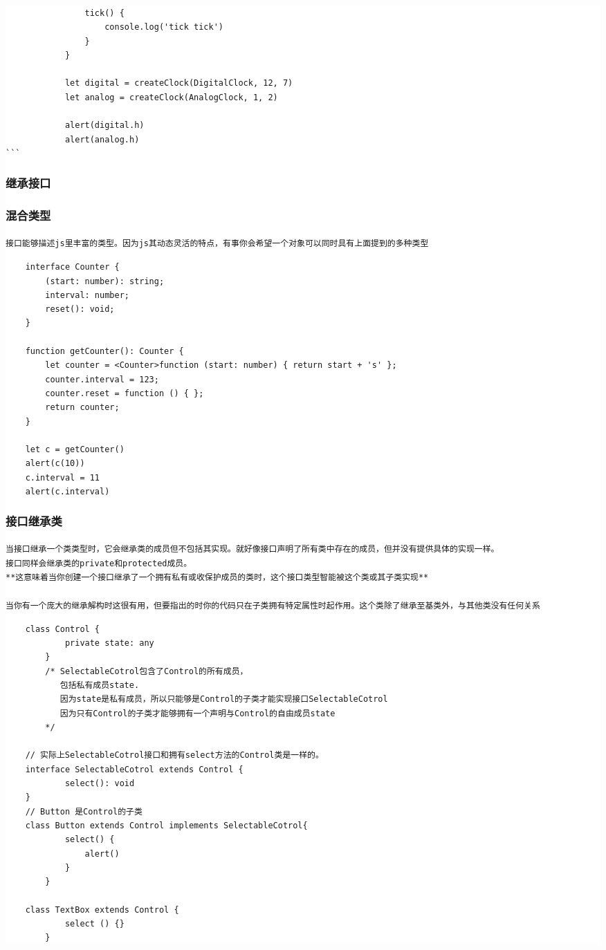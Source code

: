                     tick() {
                        console.log('tick tick')
                    }
                }

                let digital = createClock(DigitalClock, 12, 7)
                let analog = createClock(AnalogClock, 1, 2)

                alert(digital.h)
                alert(analog.h)
    ```
### 继承接口

### 混合类型
    接口能够描述js里丰富的类型。因为js其动态灵活的特点，有事你会希望一个对象可以同时具有上面提到的多种类型
```
    interface Counter {
        (start: number): string;
        interval: number;
        reset(): void;
    }

    function getCounter(): Counter {
        let counter = <Counter>function (start: number) { return start + 's' };
        counter.interval = 123;
        counter.reset = function () { };
        return counter;
    }

    let c = getCounter()
    alert(c(10))
    c.interval = 11
    alert(c.interval)
```
### 接口继承类
    当接口继承一个类类型时，它会继承类的成员但不包括其实现。就好像接口声明了所有类中存在的成员，但并没有提供具体的实现一样。
    接口同样会继承类的private和protected成员。
    **这意味着当你创建一个接口继承了一个拥有私有或收保护成员的类时，这个接口类型智能被这个类或其子类实现**

    当你有一个庞大的继承解构时这很有用，但要指出的时你的代码只在子类拥有特定属性时起作用。这个类除了继承至基类外，与其他类没有任何关系
```
    class Control {
            private state: any
        }
        /* SelectableCotrol包含了Control的所有成员，
           包括私有成员state.
           因为state是私有成员，所以只能够是Control的子类才能实现接口SelectableCotrol
           因为只有Control的子类才能够拥有一个声明与Control的自由成员state
        */

    // 实际上SelectableCotrol接口和拥有select方法的Control类是一样的。
    interface SelectableCotrol extends Control {
            select(): void
    }
    // Button 是Control的子类
    class Button extends Control implements SelectableCotrol{
            select() { 
                alert()
            }
        }

    class TextBox extends Control {
            select () {}
        }
```